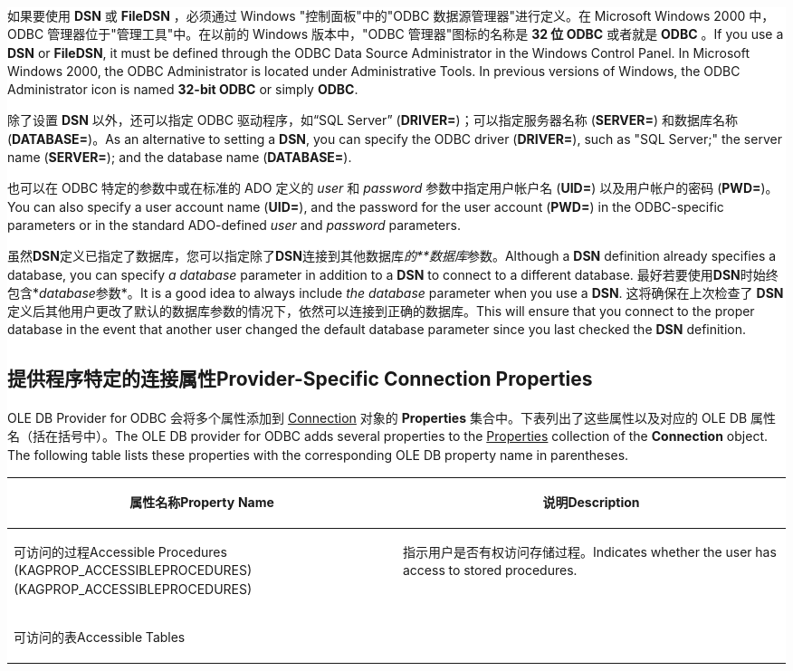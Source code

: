 <span data-ttu-id="9ee04-p106">如果要使用 **DSN** 或 **FileDSN** ，必须通过 Windows "控制面板"中的"ODBC 数据源管理器"进行定义。在 Microsoft Windows 2000 中，ODBC 管理器位于"管理工具"中。在以前的 Windows 版本中，"ODBC 管理器"图标的名称是 **32 位 ODBC** 或者就是 **ODBC** 。</span><span class="sxs-lookup"><span data-stu-id="9ee04-p106">If you use a **DSN** or **FileDSN**, it must be defined through the ODBC Data Source Administrator in the Windows Control Panel. In Microsoft Windows 2000, the ODBC Administrator is located under Administrative Tools. In previous versions of Windows, the ODBC Administrator icon is named **32-bit ODBC** or simply **ODBC**.</span></span>

<span data-ttu-id="9ee04-145">除了设置 **DSN** 以外，还可以指定 ODBC 驱动程序，如“SQL Server” (**DRIVER=**)；可以指定服务器名称 (**SERVER=**) 和数据库名称 (**DATABASE=**)。</span><span class="sxs-lookup"><span data-stu-id="9ee04-145">As an alternative to setting a **DSN**, you can specify the ODBC driver (**DRIVER=**), such as "SQL Server;" the server name (**SERVER=**); and the database name (**DATABASE=**).</span></span>

<span data-ttu-id="9ee04-146">也可以在 ODBC 特定的参数中或在标准的 ADO 定义的 *user* 和 *password* 参数中指定用户帐户名 (**UID=**) 以及用户帐户的密码 (**PWD=**)。</span><span class="sxs-lookup"><span data-stu-id="9ee04-146">You can also specify a user account name (**UID=**), and the password for the user account (**PWD=**) in the ODBC-specific parameters or in the standard ADO-defined *user* and *password* parameters.</span></span>

<span data-ttu-id="9ee04-147">虽然**DSN**定义已指定了数据库，您可以指定除了**DSN**连接到其他数据库*的\*\*数据库*参数。</span><span class="sxs-lookup"><span data-stu-id="9ee04-147">Although a **DSN** definition already specifies a database, you can specify *a* *database* parameter in addition to a **DSN** to connect to a different database.</span></span> <span data-ttu-id="9ee04-148">最好若要使用**DSN**时始终包含\**database*参数\*。</span><span class="sxs-lookup"><span data-stu-id="9ee04-148">It is a good idea to always include *the* *database* parameter when you use a **DSN**.</span></span> <span data-ttu-id="9ee04-149">这将确保在上次检查了 **DSN** 定义后其他用户更改了默认的数据库参数的情况下，依然可以连接到正确的数据库。</span><span class="sxs-lookup"><span data-stu-id="9ee04-149">This will ensure that you connect to the proper database in the event that another user changed the default database parameter since you last checked the **DSN** definition.</span></span>

## <a name="provider-specific-connection-properties"></a><span data-ttu-id="9ee04-150">提供程序特定的连接属性</span><span class="sxs-lookup"><span data-stu-id="9ee04-150">Provider-Specific Connection Properties</span></span>

<span data-ttu-id="9ee04-p108">OLE DB Provider for ODBC 会将多个属性添加到 [Connection](properties-collection-ado.md) 对象的 **Properties** 集合中。下表列出了这些属性以及对应的 OLE DB 属性名（括在括号中）。</span><span class="sxs-lookup"><span data-stu-id="9ee04-p108">The OLE DB provider for ODBC adds several properties to the [Properties](properties-collection-ado.md) collection of the **Connection** object. The following table lists these properties with the corresponding OLE DB property name in parentheses.</span></span>

<table>
<colgroup>
<col style="width: 50%" />
<col style="width: 50%" />
</colgroup>
<thead>
<tr class="header">
<th><p><span data-ttu-id="9ee04-153">属性名称</span><span class="sxs-lookup"><span data-stu-id="9ee04-153">Property Name</span></span></p></th>
<th><p><span data-ttu-id="9ee04-154">说明</span><span class="sxs-lookup"><span data-stu-id="9ee04-154">Description</span></span></p></th>
</tr>
</thead>
<tbody>
<tr class="odd">
<td><p><span data-ttu-id="9ee04-155">可访问的过程</span><span class="sxs-lookup"><span data-stu-id="9ee04-155">Accessible Procedures</span></span><br />
<span data-ttu-id="9ee04-156">(KAGPROP_ACCESSIBLEPROCEDURES)</span><span class="sxs-lookup"><span data-stu-id="9ee04-156">(KAGPROP_ACCESSIBLEPROCEDURES)</span></span></p></td>
<td><p><span data-ttu-id="9ee04-157">指示用户是否有权访问存储过程。</span><span class="sxs-lookup"><span data-stu-id="9ee04-157">Indicates whether the user has access to stored procedures.</span></span></p></td>
</tr>
<tr class="even">
<td><p><span data-ttu-id="9ee04-158">可访问的表</span><span class="sxs-lookup"><span data-stu-id="9ee04-158">Accessible Tables</span></span><br />